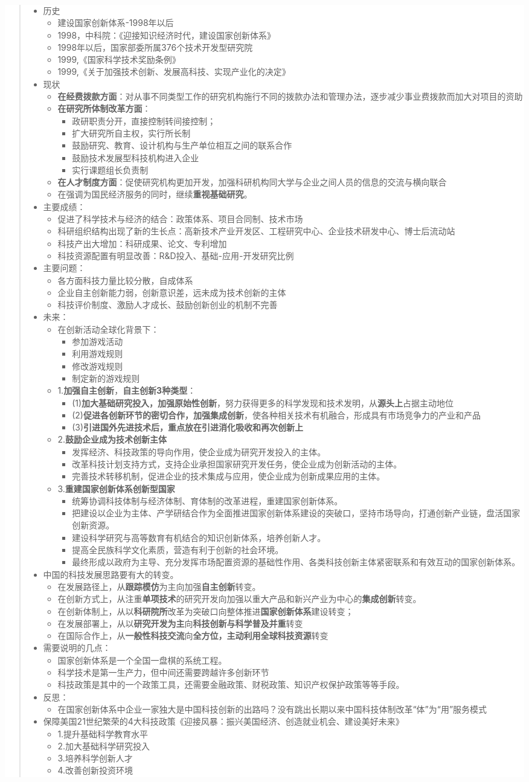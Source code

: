 > - 历史
>   - 建设国家创新体系-1998年以后
>   - 1998，中科院：《迎接知识经济时代，建设国家创新体系》
>   - 1998年以后，国家部委所属376个技术开发型研究院
>   - 1999,《国家科学技术奖励条例》
>   - 1999,《关于加强技术创新、发展高科技、实现产业化的决定》
> - 现状
>   - **在经费拨款方面**：对从事不同类型工作的研究机构施行不同的拨款办法和管理办法，逐步减少事业费拨款而加大对项目的资助
>   - **在研究所体制改革方面**：
>     - 政研职责分开，直接控制转间接控制；
>     - 扩大研究所自主权，实行所长制
>     - 鼓励研究、教育、设计机构与生产单位相互之间的联系合作
>     - 鼓励技术发展型科技机构进入企业
>     - 实行课题组长负责制
>   - **在人才制度方面**：促使研究机构更加开发，加强科研机构同大学与企业之间人员的信息的交流与横向联合
>   - 在强调为国民经济服务的同时，继续**重视基础研究**。
> - 主要成绩：
>   - 促进了科学技术与经济的结合：政策体系、项目合同制、技术市场
>   - 科研组织结构出现了新的生长点：高新技术产业开发区、工程研究中心、企业技术研发中心、博士后流动站
>   - 科技产出大增加：科研成果、论文、专利增加
>   - 科技资源配置有明显改善：R&D投入、基础-应用-开发研究比例
> - 主要问题：
>   - 各方面科技力量比较分散，自成体系
>   - 企业自主创新能力弱，创新意识差，远未成为技术创新的主体
>   - 科技评价制度、激励人才成长、鼓励创新创业的机制不完善
> - 未来：
>   - 在创新活动全球化背景下：
>     - 参加游戏活动
>     - 利用游戏规则
>     - 修改游戏规则
>     - 制定新的游戏规则
>   - 1.**加强自主创新**，**自主创新3种类型**：
>     - (1)**加大基础研究投入，加强原始性创新**，努力获得更多的科学发现和技术发明，从**源头上**占据主动地位
>     - (2)**促进各创新环节的密切合作，加强集成创新**，使各种相关技术有机融合，形成具有市场竞争力的产业和产品
>     - (3)**引进国外先进技术后，重点放在引进消化吸收和再次创新上**
>   - 2.**鼓励企业成为技术创新主体**
>     - 发挥经济、科技政策的导向作用，使企业成为研究开发投入的主体。
>     - 改革科技计划支持方式，支持企业承担国家研究开发任务，使企业成为创新活动的主体。
>     - 完善技术转移机制，促进企业的技术集成与应用，使企业成为创新成果应用的主体。
>   - 3.**重建国家创新体系创新型国家**
>     - 统筹协调科技体制与经济体制、育体制的改革进程，重建国家创新体系。
>     - 把建设以企业为主体、产学研结合作为全面推进国家创新体系建设的突破口，坚持市场导向，打通创新产业链，盘活国家创新资源。
>     - 建设科学研究与高等数育有机结合的知识创新体系，培养创新人才。
>     - 提高全民族科学文化素质，营造有利于创新的社会环境。
>     - 最终形成以政府为主导、充分发挥市场配置资源的基础性作用、各类科技创新主体紧密联系和有效互动的国家创新体系。
> - 中国的科技发展思路要有大的转变。
>   - 在发展路径上，从**跟踪模仿**为主向加强**自主创新**转变。
>   - 在创新方式上，从注重**单项技术**的研究开发向加强以重大产品和新兴产业为中心的**集成创新**转变。
>   - 在创新体制上，从以**科研院所**改革为突破口向整体推进**国家创新体系**建设转变；
>   - 在发展部署上，从以**研究开发为主**向**科技创新与科学普及并重**转变
>   - 在国际合作上，从**一般性科技交流**向**全方位，主动利用全球科技资源**转变
> - 需要说明的几点：
>   - 国家创新体系是一个全国一盘棋的系统工程。
>   - 科学技术是第一生产力，但中间还需要跨越许多创新环节
>   - 科技政策是其中的一个政策工具，还需要金融政策、财税政策、知识产权保护政策等等手段。
> - 反思：
>   - 在国家创新体系中企业一家独大是中国科技创新的出路吗？没有跳出长期以来中国科技体制改革“体”为“用”服务模式
> - 保障美国21世纪繁荣的4大科技政策《迎接风暴：振兴美国经济、创造就业机会、建设美好未来》
>   - 1.提升基础科学教育水平
>   - 2.加大基础科学研究投入
>   - 3.培养科学创新人才
>   - 4.改善创新投资环境
